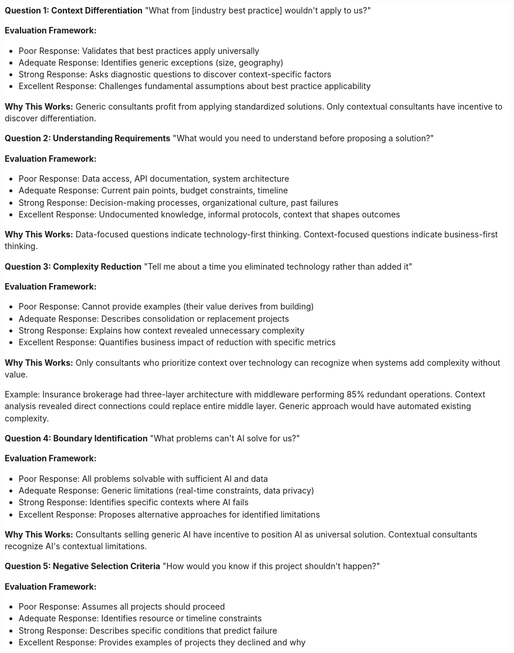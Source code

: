 **Question 1: Context Differentiation**
"What from [industry best practice] wouldn't apply to us?"

**Evaluation Framework:**
- Poor Response: Validates that best practices apply universally
- Adequate Response: Identifies generic exceptions (size, geography)
- Strong Response: Asks diagnostic questions to discover context-specific factors
- Excellent Response: Challenges fundamental assumptions about best practice applicability

**Why This Works:** Generic consultants profit from applying standardized solutions. Only contextual consultants have incentive to discover differentiation.

**Question 2: Understanding Requirements**
"What would you need to understand before proposing a solution?"

**Evaluation Framework:**
- Poor Response: Data access, API documentation, system architecture
- Adequate Response: Current pain points, budget constraints, timeline
- Strong Response: Decision-making processes, organizational culture, past failures
- Excellent Response: Undocumented knowledge, informal protocols, context that shapes outcomes

**Why This Works:** Data-focused questions indicate technology-first thinking. Context-focused questions indicate business-first thinking.

**Question 3: Complexity Reduction**
"Tell me about a time you eliminated technology rather than added it"

**Evaluation Framework:**
- Poor Response: Cannot provide examples (their value derives from building)
- Adequate Response: Describes consolidation or replacement projects
- Strong Response: Explains how context revealed unnecessary complexity
- Excellent Response: Quantifies business impact of reduction with specific metrics

**Why This Works:** Only consultants who prioritize context over technology can recognize when systems add complexity without value.

Example: Insurance brokerage had three-layer architecture with middleware performing 85% redundant operations. Context analysis revealed direct connections could replace entire middle layer. Generic approach would have automated existing complexity.

**Question 4: Boundary Identification**
"What problems can't AI solve for us?"

**Evaluation Framework:**
- Poor Response: All problems solvable with sufficient AI and data
- Adequate Response: Generic limitations (real-time constraints, data privacy)
- Strong Response: Identifies specific contexts where AI fails
- Excellent Response: Proposes alternative approaches for identified limitations

**Why This Works:** Consultants selling generic AI have incentive to position AI as universal solution. Contextual consultants recognize AI's contextual limitations.

**Question 5: Negative Selection Criteria**
"How would you know if this project shouldn't happen?"

**Evaluation Framework:**
- Poor Response: Assumes all projects should proceed
- Adequate Response: Identifies resource or timeline constraints
- Strong Response: Describes specific conditions that predict failure
- Excellent Response: Provides examples of projects they declined and why
